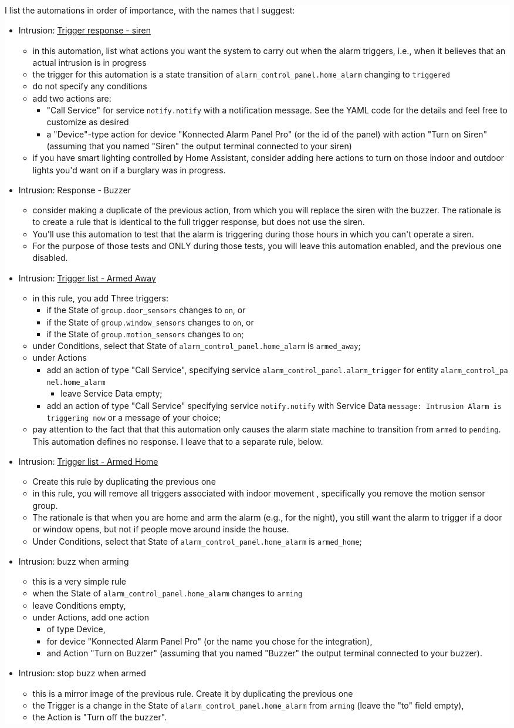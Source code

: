 I list the automations in order of importance, with the names that I suggest:

* Intrusion: [Trigger response - siren](trigger-response-siren.yaml)
   * in this automation, list what actions you want the system to carry out when the alarm triggers, i.e., when it believes that an actual intrusion is in progress
   * the trigger for this automation is a state transition of `alarm_control_panel.home_alarm` changing to `triggered`
   * do not specify any conditions
   * add two actions are:
     * "Call Service" for service `notify.notify` with a notification message. See the YAML code for the details and feel free to customize as desired
     * a "Device"-type action for device "Konnected Alarm Panel Pro" (or the id of the panel) with action "Turn on Siren" 
       (assuming that you named "Siren" the output terminal connected to your siren)
   * if you have smart lighting controlled by Home Assistant, consider adding here actions to turn on those indoor and outdoor lights you'd want on if a burglary was in progress.

* Intrusion: Response - Buzzer
  * consider making a duplicate of the previous action, from which you will replace the siren with the buzzer. The rationale is to create a rule that is identical to the full trigger response, but does not use the siren.
  * You'll use this automation to test that the alarm is triggering during those hours in which you can't operate a siren.
  * For the purpose of those tests and ONLY during those tests, you will leave this automation enabled, and the previous one disabled.

* Intrusion: [Trigger list - Armed Away](trigger-list-away.yaml)
  * in this rule, you add Three triggers:
    * if the State of `group.door_sensors` changes to `on`, or
    * if the State of `group.window_sensors` changes to `on`, or
    * if the State of `group.motion_sensors` changes to `on`;
  * under Conditions, select that State of `alarm_control_panel.home_alarm` is `armed_away`;
  * under Actions
    * add an action of type "Call Service", specifying service `alarm_control_panel.alarm_trigger` for entity `alarm_control_panel.home_alarm` 
      * leave Service Data empty; 
    * add an action of type "Call Service" specifying service `notify.notify` with Service Data `message: Intrusion Alarm is triggering now` or a message of your choice;
  * pay attention to the fact that that this automation only causes the alarm state machine to transition from `armed` to `pending`. This automation defines no response. I leave that to a separate rule, below.

* Intrusion: [Trigger list - Armed Home](trigger-list-home.yaml)
  * Create this rule by duplicating the previous one
  * in this rule, you will remove all triggers associated with indoor movement
, specifically you remove the motion sensor group.
  * The rationale is that when you are home and arm the alarm (e.g., for the night), you still want the alarm to trigger if a door or window opens, but not if people move around inside the house.
  * Under Conditions, select that State of `alarm_control_panel.home_alarm` is `armed_home`;
  
* Intrusion: buzz when arming
  * this is a very simple rule
  * when the State of `alarm_control_panel.home_alarm` changes to `arming`
  * leave Conditions empty,
  * under Actions, add one action
    * of type Device,
    * for device "Konnected Alarm Panel Pro" (or the name you chose for the integration),
    * and Action "Turn on Buzzer" (assuming that you named "Buzzer" the output terminal connected to your buzzer).
* Intrusion: stop buzz when armed
  * this is a mirror image of the previous rule. Create it by duplicating the previous one
  * the Trigger is a change in the State of `alarm_control_panel.home_alarm` from `arming` (leave the "to" field empty),
  * the Action is "Turn off the buzzer".
